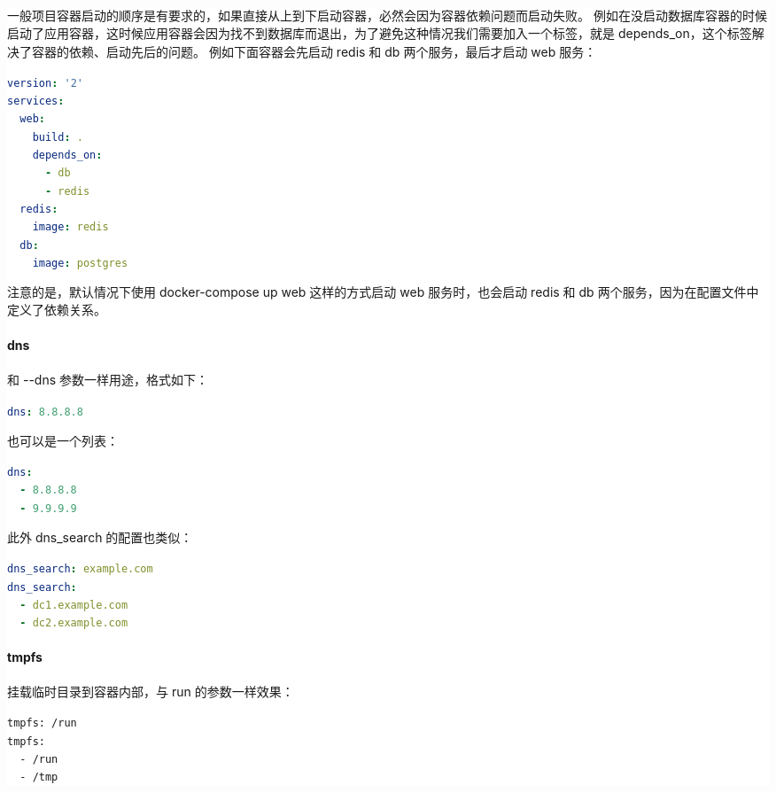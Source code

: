 一般项目容器启动的顺序是有要求的，如果直接从上到下启动容器，必然会因为容器依赖问题而启动失败。
 例如在没启动数据库容器的时候启动了应用容器，这时候应用容器会因为找不到数据库而退出，为了避免这种情况我们需要加入一个标签，就是 depends_on，这个标签解决了容器的依赖、启动先后的问题。 例如下面容器会先启动 redis 和 db 两个服务，最后才启动 web 服务：

```yaml
version: '2'
services:
  web:
    build: .
    depends_on:
      - db
      - redis
  redis:
    image: redis
  db:
    image: postgres
```

注意的是，默认情况下使用 docker-compose up web 这样的方式启动 web 服务时，也会启动 redis 和 db 两个服务，因为在配置文件中定义了依赖关系。



#### dns

和 --dns 参数一样用途，格式如下：

```yaml
dns: 8.8.8.8
```

也可以是一个列表：

```yaml
dns:
  - 8.8.8.8
  - 9.9.9.9
```

此外 dns_search 的配置也类似：



```yaml
dns_search: example.com
dns_search:
  - dc1.example.com
  - dc2.example.com
```



####  tmpfs

挂载临时目录到容器内部，与 run 的参数一样效果：

```undefined
tmpfs: /run
tmpfs:
  - /run
  - /tmp
```
